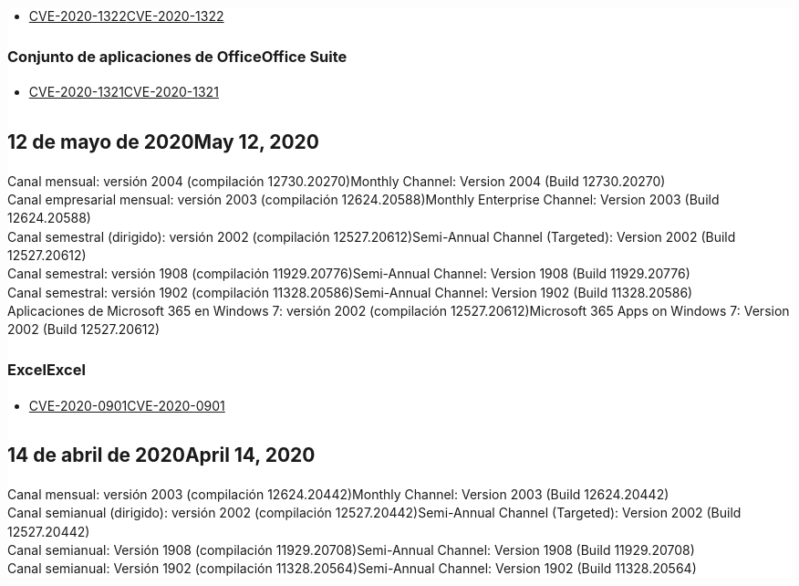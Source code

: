 -   [<span data-ttu-id="d7d9a-432">CVE-2020-1322</span><span class="sxs-lookup"><span data-stu-id="d7d9a-432">CVE-2020-1322</span></span>](https://portal.msrc.microsoft.com/es-ES/security-guidance/advisory/CVE-2020-1322)

### <a name="office-suite"></a><span data-ttu-id="d7d9a-433">Conjunto de aplicaciones de Office</span><span class="sxs-lookup"><span data-stu-id="d7d9a-433">Office Suite</span></span>

-   [<span data-ttu-id="d7d9a-434">CVE-2020-1321</span><span class="sxs-lookup"><span data-stu-id="d7d9a-434">CVE-2020-1321</span></span>](https://portal.msrc.microsoft.com/es-ES/security-guidance/advisory/CVE-2020-1321)

[//]: # (NO QUITAR LOS DETALLES DE SEGURIDAD DEL CONTENIDO FINAL)



## <a name="may-12-2020"></a><span data-ttu-id="d7d9a-436">12 de mayo de 2020</span><span class="sxs-lookup"><span data-stu-id="d7d9a-436">May 12, 2020</span></span>
<span data-ttu-id="d7d9a-437">Canal mensual: versión 2004 (compilación 12730.20270)</span><span class="sxs-lookup"><span data-stu-id="d7d9a-437">Monthly Channel: Version 2004 (Build 12730.20270)</span></span>  
<span data-ttu-id="d7d9a-438">Canal empresarial mensual: versión 2003 (compilación 12624.20588)</span><span class="sxs-lookup"><span data-stu-id="d7d9a-438">Monthly Enterprise Channel: Version 2003 (Build 12624.20588)</span></span>  
<span data-ttu-id="d7d9a-439">Canal semestral (dirigido): versión 2002 (compilación 12527.20612)</span><span class="sxs-lookup"><span data-stu-id="d7d9a-439">Semi-Annual Channel (Targeted): Version 2002 (Build 12527.20612)</span></span>  
<span data-ttu-id="d7d9a-440">Canal semestral: versión 1908 (compilación 11929.20776)</span><span class="sxs-lookup"><span data-stu-id="d7d9a-440">Semi-Annual Channel: Version 1908 (Build 11929.20776)</span></span>  
<span data-ttu-id="d7d9a-441">Canal semestral: versión 1902 (compilación 11328.20586)</span><span class="sxs-lookup"><span data-stu-id="d7d9a-441">Semi-Annual Channel: Version 1902 (Build 11328.20586)</span></span>  
<span data-ttu-id="d7d9a-442">Aplicaciones de Microsoft 365 en Windows 7: versión 2002 (compilación 12527.20612)</span><span class="sxs-lookup"><span data-stu-id="d7d9a-442">Microsoft 365 Apps on Windows 7: Version 2002 (Build 12527.20612)</span></span>  

[//]: # (NO QUITAR LOS DETALLES DE SEGURIDAD DEL CONTENIDO INICIAL)


### <a name="excel"></a><span data-ttu-id="d7d9a-444">Excel</span><span class="sxs-lookup"><span data-stu-id="d7d9a-444">Excel</span></span>

-   [<span data-ttu-id="d7d9a-445">CVE-2020-0901</span><span class="sxs-lookup"><span data-stu-id="d7d9a-445">CVE-2020-0901</span></span>](https://portal.msrc.microsoft.com/es-ES/security-guidance/advisory/CVE-2020-0901)

[//]: # (NO QUITAR LOS DETALLES DE SEGURIDAD DEL CONTENIDO FINAL)



## <a name="april-14-2020"></a><span data-ttu-id="d7d9a-447">14 de abril de 2020</span><span class="sxs-lookup"><span data-stu-id="d7d9a-447">April 14, 2020</span></span>
<span data-ttu-id="d7d9a-448">Canal mensual: versión 2003 (compilación 12624.20442)</span><span class="sxs-lookup"><span data-stu-id="d7d9a-448">Monthly Channel: Version 2003 (Build 12624.20442)</span></span>  
<span data-ttu-id="d7d9a-449">Canal semianual (dirigido): versión 2002 (compilación 12527.20442)</span><span class="sxs-lookup"><span data-stu-id="d7d9a-449">Semi-Annual Channel (Targeted): Version 2002 (Build 12527.20442)</span></span>  
<span data-ttu-id="d7d9a-450">Canal semianual: Versión 1908 (compilación 11929.20708)</span><span class="sxs-lookup"><span data-stu-id="d7d9a-450">Semi-Annual Channel: Version 1908 (Build 11929.20708)</span></span>  
<span data-ttu-id="d7d9a-451">Canal semianual: Versión 1902 (compilación 11328.20564)</span><span class="sxs-lookup"><span data-stu-id="d7d9a-451">Semi-Annual Channel: Version 1902 (Build 11328.20564)</span></span>  

[//]: # (NO QUITAR LA LÍNEA ANTERIOR, se usa para el espaciado)  
[//]: # (NO QUITAR LOS DETALLES DE SEGURIDAD INICIO DEL CONTENIDO INICIAL)
[//]: # (NO QUITAR LOS DETALLES DE SEGURIDAD INICIO DEL CONTENIDO INICIAL)
[//]: # (NO QUITAR LOS DETALLES DE SEGURIDAD INICIO DEL CONTENIDO INICIAL)
[//]: # (NO QUITAR LOS DETALLES DE SEGURIDAD INICIO DEL CONTENIDO INICIAL)
[//]: # (NO QUITAR LOS DETALLES DE SEGURIDAD INICIO DEL CONTENIDO INICIAL)
[//]: # (NO QUITAR LOS DETALLES DE SEGURIDAD INICIO DEL CONTENIDO INICIAL)
[//]: # (NO ELIMINAR LOS DETALLES DE SEGURIDAD DEL CONTENIDO FINAL)
[//]: # (NO QUITAR LOS DETALLES DE SEGURIDAD INICIO DEL CONTENIDO INICIAL)
[//]: # (NO ELIMINAR LOS DETALLES DE SEGURIDAD DEL CONTENIDO FINAL)
[//]: # (NO ELIMINAR LOS DETALLES DE SEGURIDAD DEL CONTENIDO INICIAL)
[//]: # (NO QUITAR LOS DETALLES DE SEGURIDAD INICIO DEL CONTENIDO INICIAL)
[//]: # (NO ELIMINAR LOS DETALLES DE SEGURIDAD DEL CONTENIDO FINAL)
[//]: # (NO QUITAR LOS DETALLES DE SEGURIDAD INICIO DEL CONTENIDO INICIAL)
[//]: # (NO ELIMINAR LOS DETALLES DE SEGURIDAD DEL CONTENIDO FINAL)
[//]: # (NO ELIMINAR LOS DETALLES DE SEGURIDAD DEL CONTENIDO INICIAL)
[//]: # (NO ELIMINAR LOS DETALLES DE SEGURIDAD DEL CONTENIDO FINAL)
[//]: # (NO QUITAR LOS DETALLES DE SEGURIDAD INICIO DEL CONTENIDO INICIAL)
[//]: # (NO QUITAR LOS DETALLES DE SEGURIDAD INICIO DEL CONTENIDO INICIAL)
[//]: # (NO QUITAR LOS DETALLES DE SEGURIDAD INICIO DEL CONTENIDO INICIAL)
[//]: # (NO ELIMINAR LOS DETALLES DE SEGURIDAD DEL CONTENIDO INICIAL)
[//]: # (NO ELIMINAR LOS DETALLES DE SEGURIDAD DEL CONTENIDO INICIAL)
